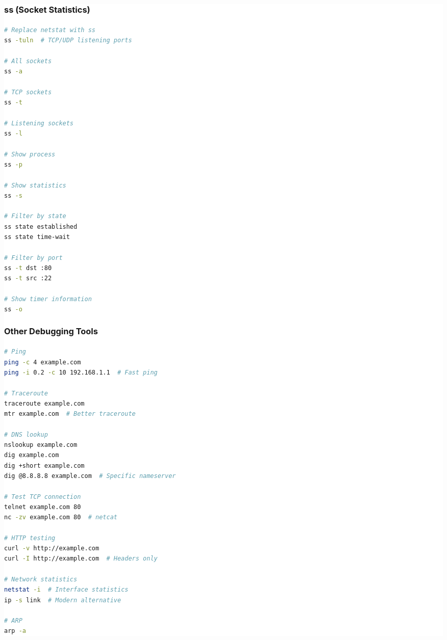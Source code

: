 ### ss (Socket Statistics)

```bash
# Replace netstat with ss
ss -tuln  # TCP/UDP listening ports

# All sockets
ss -a

# TCP sockets
ss -t

# Listening sockets
ss -l

# Show process
ss -p

# Show statistics
ss -s

# Filter by state
ss state established
ss state time-wait

# Filter by port
ss -t dst :80
ss -t src :22

# Show timer information
ss -o
```

### Other Debugging Tools

```bash
# Ping
ping -c 4 example.com
ping -i 0.2 -c 10 192.168.1.1  # Fast ping

# Traceroute
traceroute example.com
mtr example.com  # Better traceroute

# DNS lookup
nslookup example.com
dig example.com
dig +short example.com
dig @8.8.8.8 example.com  # Specific nameserver

# Test TCP connection
telnet example.com 80
nc -zv example.com 80  # netcat

# HTTP testing
curl -v http://example.com
curl -I http://example.com  # Headers only

# Network statistics
netstat -i  # Interface statistics
ip -s link  # Modern alternative

# ARP
arp -a
```